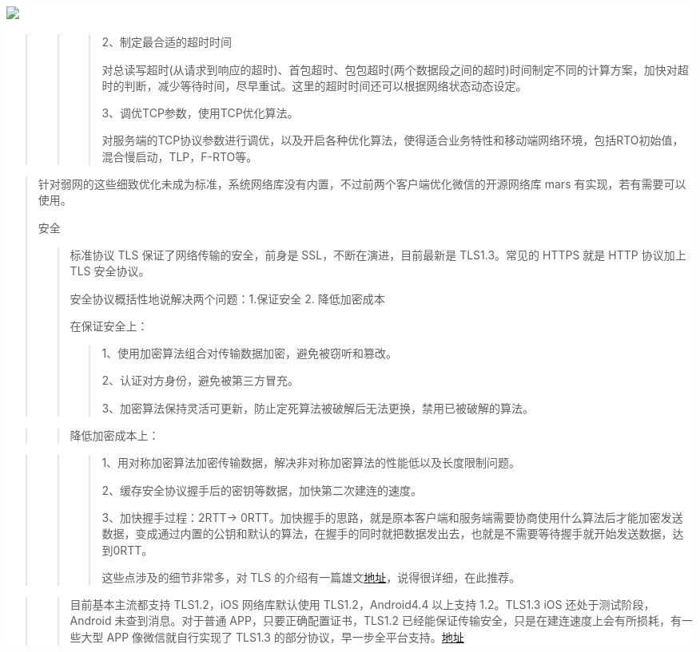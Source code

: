 
![](http://blog.cnbang.net/wp-content/uploads/2018/01/20180109120421.png)

>>>2、制定最合适的超时时间
>>>
>>>对总读写超时(从请求到响应的超时)、首包超时、包包超时(两个数据段之间的超时)时间制定不同的计算方案，加快对超时的判断，减少等待时间，尽早重试。这里的超时时间还可以根据网络状态动态设定。
>>>
>>>3、调优TCP参数，使用TCP优化算法。
>>>
>>>对服务端的TCP协议参数进行调优，以及开启各种优化算法，使得适合业务特性和移动端网络环境，包括RTO初始值，混合慢启动，TLP，F-RTO等。
>>>

>针对弱网的这些细致优化未成为标准，系统网络库没有内置，不过前两个客户端优化微信的开源网络库 mars 有实现，若有需要可以使用。
>
>
>安全
>>标准协议 TLS 保证了网络传输的安全，前身是 SSL，不断在演进，目前最新是 TLS1.3。常见的 HTTPS 就是 HTTP 协议加上 TLS 安全协议。
>>
>>安全协议概括性地说解决两个问题：1.保证安全 2. 降低加密成本
>>
>>在保证安全上：
>>
>>>1、使用加密算法组合对传输数据加密，避免被窃听和篡改。
>>>
>>>2、认证对方身份，避免被第三方冒充。
>>>
>>>3、加密算法保持灵活可更新，防止定死算法被破解后无法更换，禁用已被破解的算法。
>>>

>>降低加密成本上：

>>>1、用对称加密算法加密传输数据，解决非对称加密算法的性能低以及长度限制问题。
>>>
>>>2、缓存安全协议握手后的密钥等数据，加快第二次建连的速度。
>>>
>>>3、加快握手过程：2RTT-> 0RTT。加快握手的思路，就是原本客户端和服务端需要协商使用什么算法后才能加密发送数据，变成通过内置的公钥和默认的算法，在握手的同时就把数据发出去，也就是不需要等待握手就开始发送数据，达到0RTT。
>>>
>>>这些点涉及的细节非常多，对 TLS 的介绍有一篇雄文[地址](http://blog.cnbang.net/tech/3531/)，说得很详细，在此推荐。

>>目前基本主流都支持 TLS1.2，iOS 网络库默认使用 TLS1.2，Android4.4 以上支持 1.2。TLS1.3 iOS 还处于测试阶段，Android 未查到消息。对于普通 APP，只要正确配置证书，TLS1.2 已经能保证传输安全，只是在建连速度上会有所损耗，有一些大型 APP 像微信就自行实现了 TLS1.3 的部分协议，早一步全平台支持。[地址](http://blog.cnbang.net/)
>>
>>


